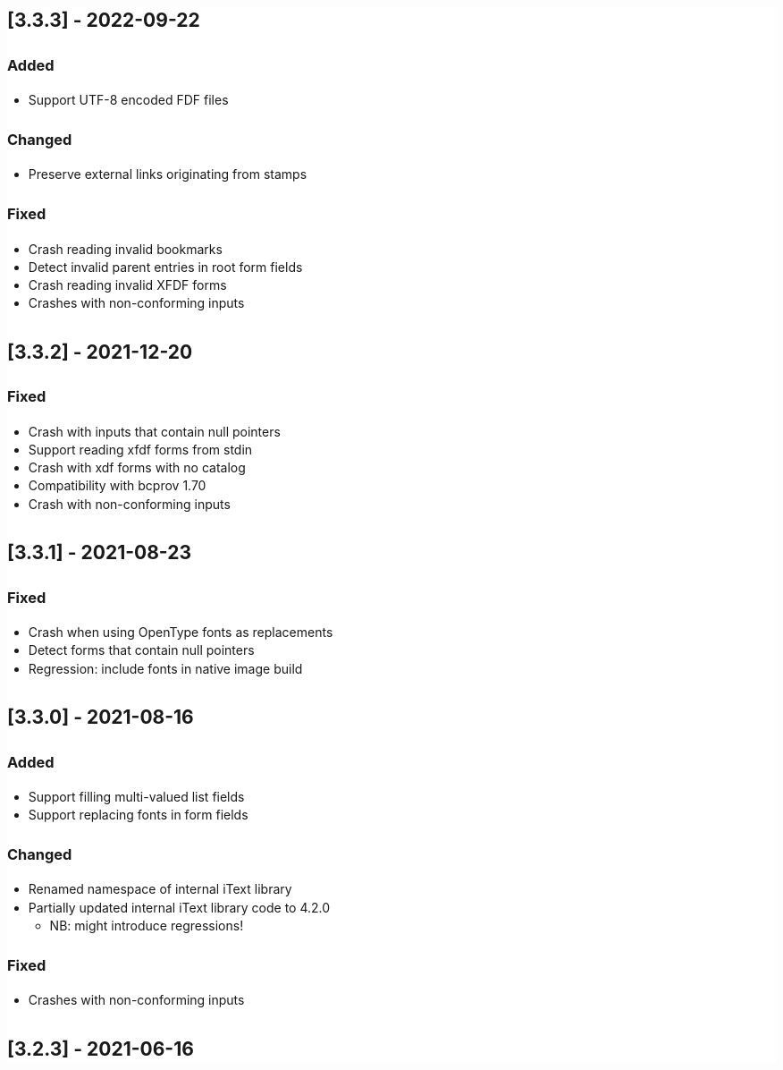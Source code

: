 ## [3.3.3] - 2022-09-22

### Added
 - Support UTF-8 encoded FDF files

### Changed
 - Preserve external links originating from stamps

### Fixed
 - Crash reading invalid bookmarks
 - Detect invalid parent entries in root form fields
 - Crash reading invalid XFDF forms
 - Crashes with non-conforming inputs 

## [3.3.2] - 2021-12-20

### Fixed
 - Crash with inputs that contain null pointers
 - Support reading xfdf forms from stdin
 - Crash with xdf forms with no catalog
 - Compatibility with bcprov 1.70
 - Crash with non-conforming inputs

## [3.3.1] - 2021-08-23

### Fixed
 - Crash when using OpenType fonts as replacements
 - Detect forms that contain null pointers
 - Regression: include fonts in native image build

## [3.3.0] - 2021-08-16

### Added
 - Support filling multi-valued list fields
 - Support replacing fonts in form fields

### Changed
 - Renamed namespace of internal iText library
 - Partially updated internal iText library code to 4.2.0
   - NB: might introduce regressions!

### Fixed
 - Crashes with non-conforming inputs

## [3.2.3] - 2021-06-16
